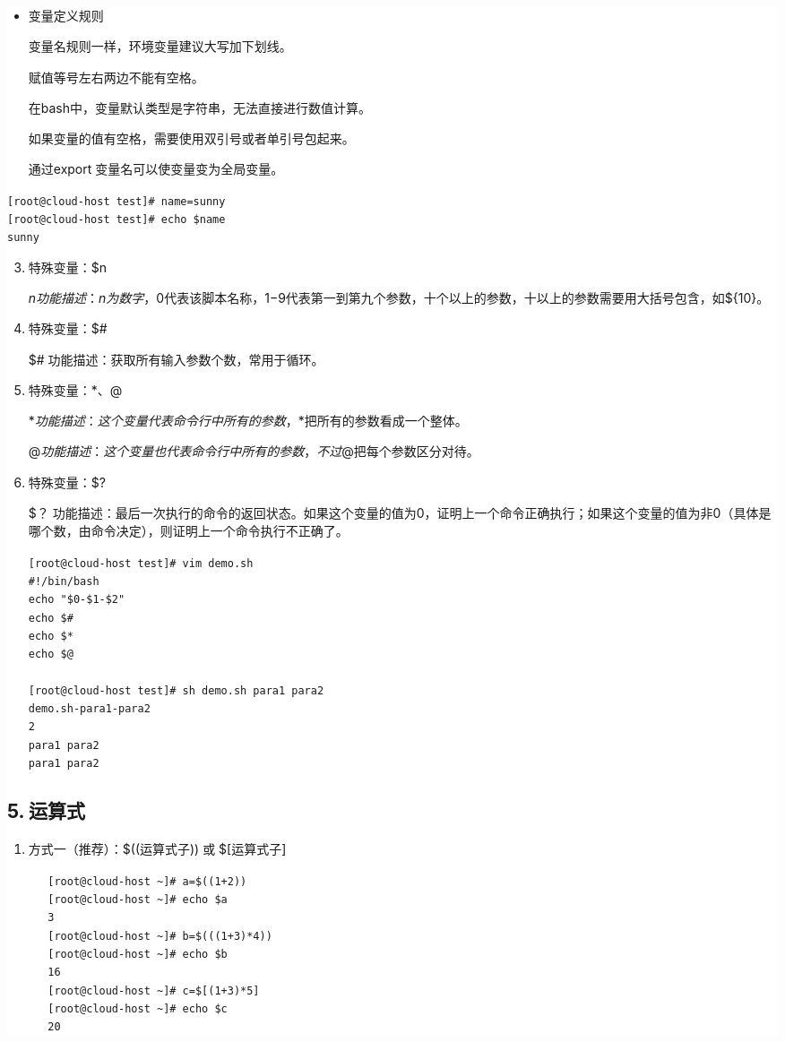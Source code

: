   

- 变量定义规则

  变量名规则一样，环境变量建议大写加下划线。

  赋值等号左右两边不能有空格。

  在bash中，变量默认类型是字符串，无法直接进行数值计算。

  如果变量的值有空格，需要使用双引号或者单引号包起来。

  通过export 变量名可以使变量变为全局变量。

```shell
[root@cloud-host test]# name=sunny
[root@cloud-host test]# echo $name
sunny
```

3. 特殊变量：$n

   $n  功能描述：n为数字，$0代表该脚本名称，$1-$9代表第一到第九个参数，十个以上的参数，十以上的参数需要用大括号包含，如${10}。

4. 特殊变量：$#

   $#  功能描述：获取所有输入参数个数，常用于循环。

5. 特殊变量：$*、$@

   $*  功能描述：这个变量代表命令行中所有的参数，$*把所有的参数看成一个整体。

   $@ 功能描述：这个变量也代表命令行中所有的参数，不过$@把每个参数区分对待。

4. 特殊变量：$?

   $？ 功能描述：最后一次执行的命令的返回状态。如果这个变量的值为0，证明上一个命令正确执行；如果这个变量的值为非0（具体是哪个数，由命令决定），则证明上一个命令执行不正确了。

   ```shell
   [root@cloud-host test]# vim demo.sh
   #!/bin/bash
   echo "$0-$1-$2"
   echo $#
   echo $*
   echo $@
   
   [root@cloud-host test]# sh demo.sh para1 para2
   demo.sh-para1-para2
   2
   para1 para2
   para1 para2
   ```
## 5. 运算式

1. 方式一（推荐）：$((运算式子)) 或 $[运算式子]

   ```shell
      [root@cloud-host ~]# a=$((1+2))
      [root@cloud-host ~]# echo $a
      3
      [root@cloud-host ~]# b=$(((1+3)*4))
      [root@cloud-host ~]# echo $b
      16
      [root@cloud-host ~]# c=$[(1+3)*5]
      [root@cloud-host ~]# echo $c
      20
   ```
